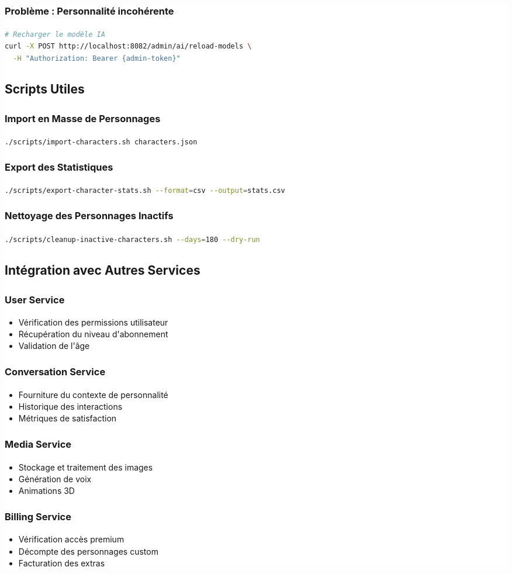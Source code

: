 ### Problème : Personnalité incohérente
```bash
# Recharger le modèle IA
curl -X POST http://localhost:8082/admin/ai/reload-models \
  -H "Authorization: Bearer {admin-token}"
```

## Scripts Utiles

### Import en Masse de Personnages
```bash
./scripts/import-characters.sh characters.json
```

### Export des Statistiques
```bash
./scripts/export-character-stats.sh --format=csv --output=stats.csv
```

### Nettoyage des Personnages Inactifs
```bash
./scripts/cleanup-inactive-characters.sh --days=180 --dry-run
```

## Intégration avec Autres Services

### User Service
- Vérification des permissions utilisateur
- Récupération du niveau d'abonnement
- Validation de l'âge

### Conversation Service
- Fourniture du contexte de personnalité
- Historique des interactions
- Métriques de satisfaction

### Media Service
- Stockage et traitement des images
- Génération de voix
- Animations 3D

### Billing Service
- Vérification accès premium
- Décompte des personnages custom
- Facturation des extras